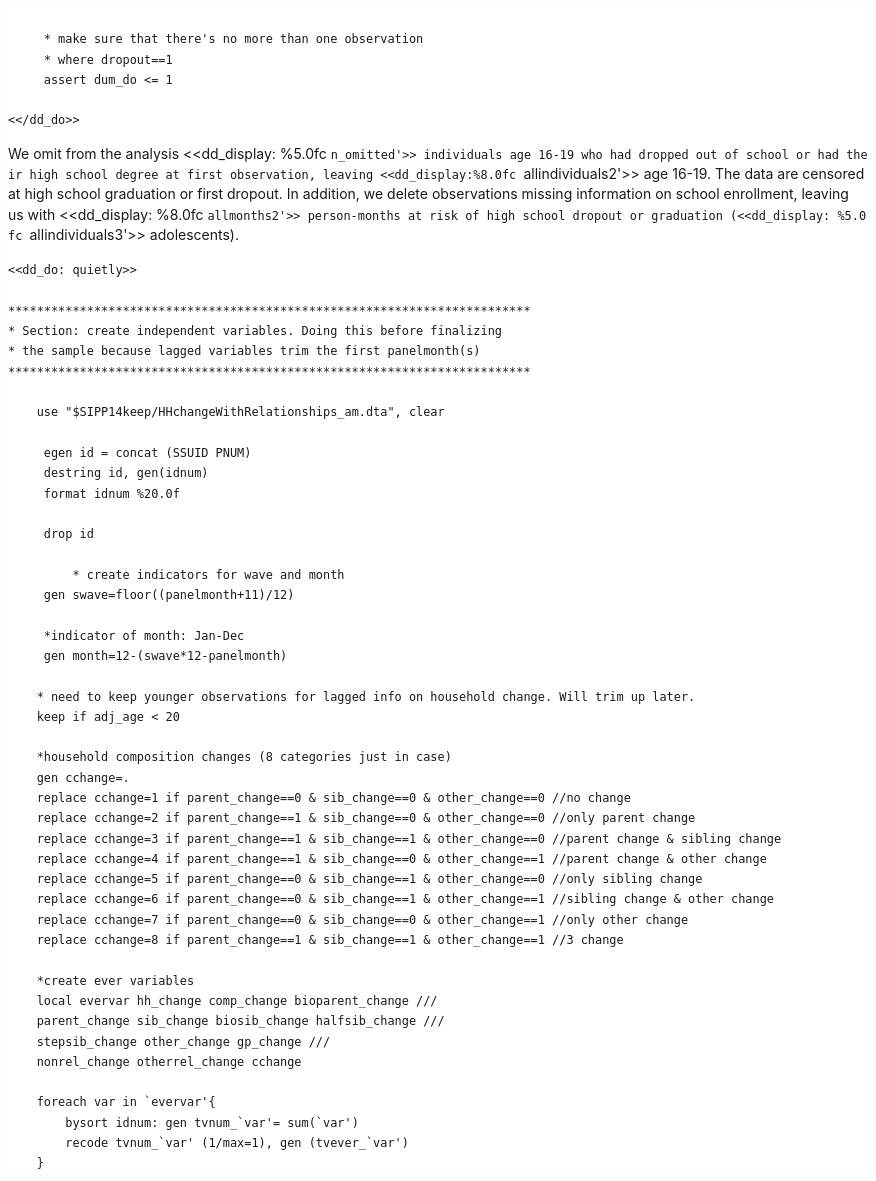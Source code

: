 ~~~~

	 * make sure that there's no more than one observation
	 * where dropout==1
	 assert dum_do <= 1

<</dd_do>>
~~~~

We omit from the analysis <<dd_display: %5.0fc `n_omitted'>> individuals age 16-19 who had dropped out of school or had their high school degree at first observation, leaving <<dd_display:%8.0fc `allindividuals2'>> age 16-19. The data are censored at high school graduation or first dropout. In addition, we delete observations missing information on school enrollment, leaving us with <<dd_display: %8.0fc `allmonths2'>> person-months at risk of high school dropout or graduation (<<dd_display: %5.0fc `allindividuals3'>> adolescents). 

~~~~
<<dd_do: quietly>>

*************************************************************************
* Section: create independent variables. Doing this before finalizing 
* the sample because lagged variables trim the first panelmonth(s)
*************************************************************************

	use "$SIPP14keep/HHchangeWithRelationships_am.dta", clear
	
	 egen id = concat (SSUID PNUM)
	 destring id, gen(idnum)
	 format idnum %20.0f

	 drop id

         * create indicators for wave and month
	 gen swave=floor((panelmonth+11)/12)
	   
	 *indicator of month: Jan-Dec
	 gen month=12-(swave*12-panelmonth)

	* need to keep younger observations for lagged info on household change. Will trim up later.
	keep if adj_age < 20

	*household composition changes (8 categories just in case)
	gen cchange=.
	replace cchange=1 if parent_change==0 & sib_change==0 & other_change==0 //no change
	replace cchange=2 if parent_change==1 & sib_change==0 & other_change==0 //only parent change
	replace cchange=3 if parent_change==1 & sib_change==1 & other_change==0 //parent change & sibling change
	replace cchange=4 if parent_change==1 & sib_change==0 & other_change==1 //parent change & other change
	replace cchange=5 if parent_change==0 & sib_change==1 & other_change==0 //only sibling change
	replace cchange=6 if parent_change==0 & sib_change==1 & other_change==1 //sibling change & other change
	replace cchange=7 if parent_change==0 & sib_change==0 & other_change==1 //only other change
	replace cchange=8 if parent_change==1 & sib_change==1 & other_change==1 //3 change

	*create ever variables
	local evervar hh_change comp_change bioparent_change ///
	parent_change sib_change biosib_change halfsib_change ///
	stepsib_change other_change gp_change ///
	nonrel_change otherrel_change cchange 
	
	foreach var in `evervar'{
	    bysort idnum: gen tvnum_`var'= sum(`var')
	    recode tvnum_`var' (1/max=1), gen (tvever_`var')
	}
~~~~